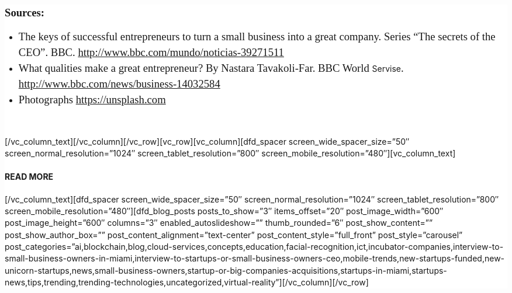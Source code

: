 <span style="font-size: 14pt; font-family: 'book antiqua', palatino, serif;"><strong>Sources:</strong></span>

  * <span style="font-size: 14pt; font-family: 'book antiqua', palatino, serif;">The keys of successful entrepreneurs to turn a small business into a great company. Series &#8220;The secrets of the CEO&#8221;. BBC. http://www.bbc.com/mundo/noticias-39271511</span>
  * <span style="font-size: 14pt; font-family: 'book antiqua', palatino, serif;">What qualities make a great entrepreneur? By Nastara Tavakoli-Far. BBC World </span>Servise<span style="font-size: 14pt; font-family: 'book antiqua', palatino, serif;">. <a href="http://www.bbc.com/news/business-14032584">http://www.bbc.com/news/business-14032584</a></span>
  * <span style="font-size: 14pt; font-family: 'book antiqua', palatino, serif;">Photographs <a href="https://unsplash.com">https://unsplash.com</a></span>

&nbsp;

\[/vc\_column\_text\]\[/vc\_column\]\[/vc\_row\]\[vc\_row\]\[vc\_column\]\[dfd\_spacer screen\_wide\_spacer\_size=&#8221;50&#8243; screen\_normal\_resolution=&#8221;1024&#8243; screen\_tablet\_resolution=&#8221;800&#8243; screen\_mobile\_resolution=&#8221;480&#8243;\][vc\_column\_text]

#### <span id="READ_MORE"><strong>READ MORE</strong></span>

\[/vc\_column\_text\]\[dfd\_spacer screen\_wide\_spacer\_size=&#8221;50&#8243; screen\_normal\_resolution=&#8221;1024&#8243; screen\_tablet\_resolution=&#8221;800&#8243; screen\_mobile\_resolution=&#8221;480&#8243;\]\[dfd\_blog\_posts posts\_to\_show=&#8221;3&#8243; items\_offset=&#8221;20&#8243; post\_image\_width=&#8221;600&#8243; post\_image\_height=&#8221;600&#8243; columns=&#8221;3&#8243; enabled\_autoslideshow=&#8221;&#8221; thumb\_rounded=&#8221;6&#8243; post\_show\_content=&#8221;&#8221; post\_show\_author\_box=&#8221;&#8221; post\_content\_alignment=&#8221;text-center&#8221; post\_content\_style=&#8221;full\_front&#8221; post\_style=&#8221;carousel&#8221; post\_categories=&#8221;ai,blockchain,blog,cloud-services,concepts,education,facial-recognition,ict,incubator-companies,interview-to-small-business-owners-in-miami,interview-to-startups-or-small-business-owners-ceo,mobile-trends,new-startups-funded,new-unicorn-startups,news,small-business-owners,startup-or-big-companies-acquisitions,startups-in-miami,startups-news,tips,trending,trending-technologies,uncategorized,virtual-reality&#8221;\]\[/vc\_column\][/vc_row]